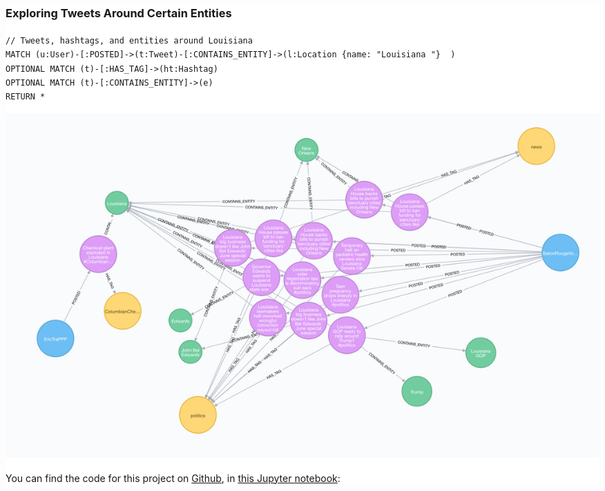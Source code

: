 ~~~
~~~


### Exploring Tweets Around Certain Entities


~~~
// Tweets, hashtags, and entities around Louisiana
MATCH (u:User)-[:POSTED]->(t:Tweet)-[:CONTAINS_ENTITY]->(l:Location {name: "Louisiana "}  )
OPTIONAL MATCH (t)-[:HAS_TAG]->(ht:Hashtag)
OPTIONAL MATCH (t)-[:CONTAINS_ENTITY]->(e)
RETURN *
~~~

![](/public/img/russian-twitter-trolls/louisiana.png)



You can find the code for this project on [Github](https://github.com/johnymontana/russian-twitter-trolls), in [this Jupyter notebook](https://github.com/johnymontana/russian-twitter-trolls/blob/master/import/polyglot.ipynb):

<meta name="twitter:card" content="summary_large_image">
<meta name="twitter:site" content="@lyonwj">
<meta name="twitter:title" content="Applying NLP and Entity Extraction To The Russian Twitter Troll Tweets In Neo4j (and more Python!)">
<meta name="twitter:description" content="Natural language processing (NLP) techniques like entity extraction can be used to help make sense of a large text corpus. In this post we apply named entity resolution to the scraped Russian Twitter Troll tweets to try to get a better understanding of how these trolls were spreading fake news.">
<meta name="twitter:creator" content="@lyonwj">
<meta name="twitter:image:src" content="http://www.lyonwj.com/public/img/russian-twitter-trolls/louisiana.png">
<meta name="twitter:domain" content="lyonwj.com">
